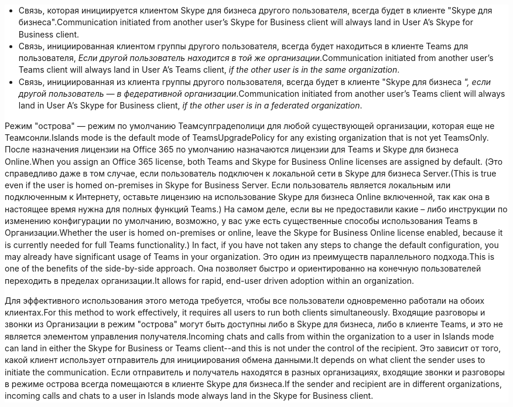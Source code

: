 - <span data-ttu-id="4c1e0-135">Связь, которая инициируется клиентом Skype для бизнеса другого пользователя, всегда будет в клиенте "Skype для бизнеса".</span><span class="sxs-lookup"><span data-stu-id="4c1e0-135">Communication initiated from another user’s Skype for Business client will always land in User A’s Skype for Business client.</span></span>
- <span data-ttu-id="4c1e0-136">Связь, инициированная клиентом группы другого пользователя, всегда будет находиться в клиенте Teams для пользователя, *Если другой пользователь находится в той же организации*.</span><span class="sxs-lookup"><span data-stu-id="4c1e0-136">Communication initiated from another user’s Teams client will always land in User A’s Teams client, *if the other user is in the same organization*.</span></span> 
- <span data-ttu-id="4c1e0-137">Связь, инициированная из клиента группы другого пользователя, всегда будет в клиенте "Skype для бизнеса *", если другой пользователь — в федеративной организации*.</span><span class="sxs-lookup"><span data-stu-id="4c1e0-137">Communication initiated from another user’s Teams client will always land in User A’s Skype for Business client, *if the other user is in a federated organization*.</span></span>

<span data-ttu-id="4c1e0-138">Режим "острова" — режим по умолчанию Теамсупградеполици для любой существующей организации, которая еще не Теамсонли.</span><span class="sxs-lookup"><span data-stu-id="4c1e0-138">Islands mode is the default mode of TeamsUpgradePolicy for any existing organization that is not yet TeamsOnly.</span></span> <span data-ttu-id="4c1e0-139">После назначения лицензии на Office 365 по умолчанию назначаются лицензии для Teams и Skype для бизнеса Online.</span><span class="sxs-lookup"><span data-stu-id="4c1e0-139">When you assign an Office 365 license, both Teams and Skype for Business Online licenses are assigned by default.</span></span> <span data-ttu-id="4c1e0-140">(Это справедливо даже в том случае, если пользователь подключен к локальной сети в Skype для бизнеса Server.</span><span class="sxs-lookup"><span data-stu-id="4c1e0-140">(This is true even if the user is homed on-premises in Skype for Business Server.</span></span> <span data-ttu-id="4c1e0-141">Если пользователь является локальным или подключенным к Интернету, оставьте лицензию на использование Skype для бизнеса Online включенной, так как она в настоящее время нужна для полных функций Teams.) На самом деле, если вы не предоставили какие – либо инструкции по изменению конфигурации по умолчанию, возможно, у вас уже есть существенные способы использования Teams в Организации.</span><span class="sxs-lookup"><span data-stu-id="4c1e0-141">Whether the user is homed on-premises or online, leave the Skype for Business Online license enabled, because it is currently needed for full Teams functionality.) In fact, if you have not taken any steps to change the default configuration, you may already have significant usage of Teams in your organization.</span></span>  <span data-ttu-id="4c1e0-142">Это один из преимуществ параллельного подхода.</span><span class="sxs-lookup"><span data-stu-id="4c1e0-142">This is one of the benefits of the side-by-side approach.</span></span> <span data-ttu-id="4c1e0-143">Она позволяет быстро и ориентированно на конечную пользователей переходить в пределах организации.</span><span class="sxs-lookup"><span data-stu-id="4c1e0-143">It allows for rapid, end-user driven adoption within an organization.</span></span>

<span data-ttu-id="4c1e0-144">Для эффективного использования этого метода требуется, чтобы все пользователи одновременно работали на обоих клиентах.</span><span class="sxs-lookup"><span data-stu-id="4c1e0-144">For this method to work effectively, it requires all users to run both clients simultaneously.</span></span> <span data-ttu-id="4c1e0-145">Входящие разговоры и звонки из Организации в режим "острова" могут быть доступны либо в Skype для бизнеса, либо в клиенте Teams, и это не является элементом управления получателя.</span><span class="sxs-lookup"><span data-stu-id="4c1e0-145">Incoming chats and calls from within the organization to a user in Islands mode can land in either the Skype for Business or Teams client--and this is not under the control of the recipient.</span></span> <span data-ttu-id="4c1e0-146">Это зависит от того, какой клиент использует отправитель для инициирования обмена данными.</span><span class="sxs-lookup"><span data-stu-id="4c1e0-146">It depends on what client the sender uses to initiate the communication.</span></span> <span data-ttu-id="4c1e0-147">Если отправитель и получатель находятся в разных организациях, входящие звонки и разговоры в режиме острова всегда помещаются в клиенте Skype для бизнеса.</span><span class="sxs-lookup"><span data-stu-id="4c1e0-147">If the sender and recipient are in different organizations, incoming calls and chats to a user in Islands mode always land in the Skype for Business client.</span></span>  
